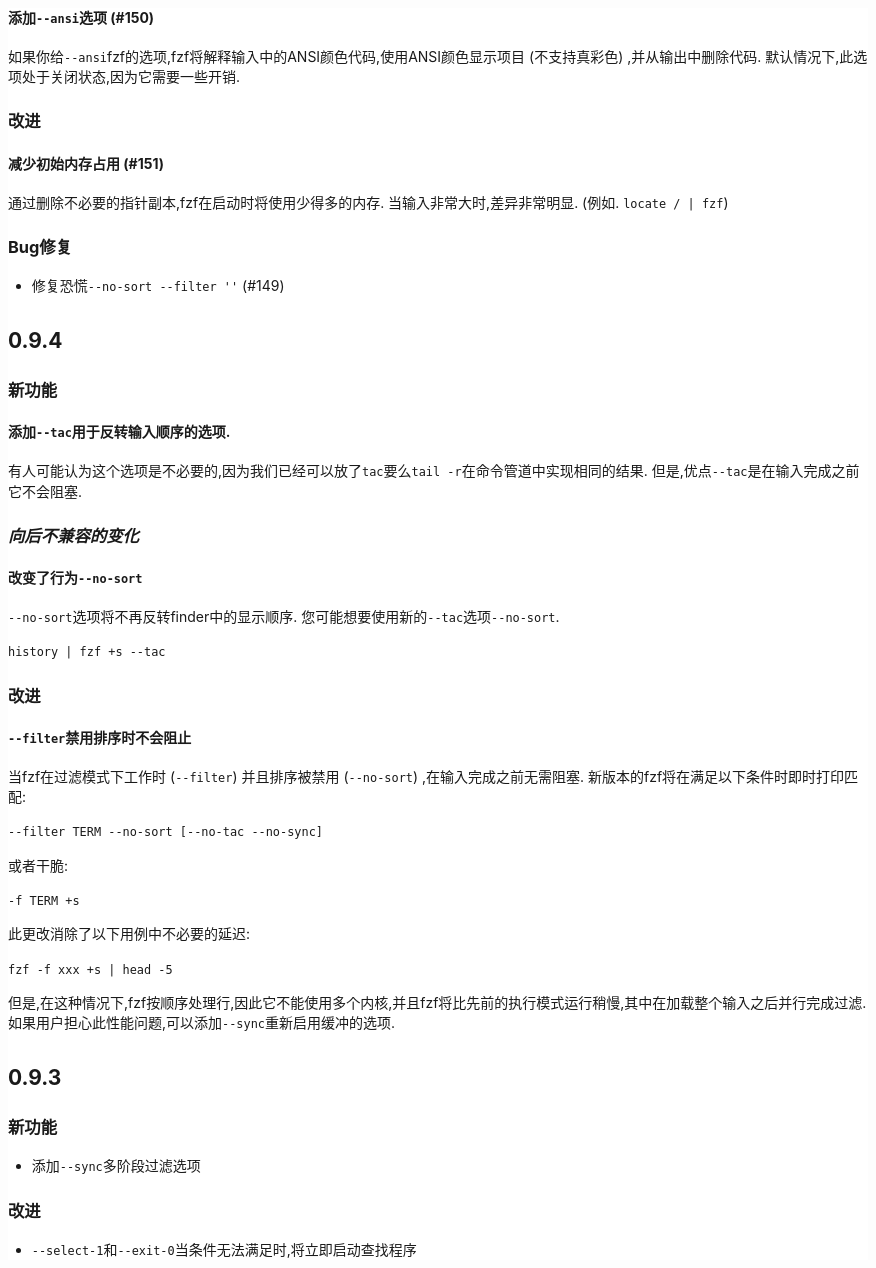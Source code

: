 #### 添加`--ansi`选项 (#150) 

如果你给`--ansi`fzf的选项,fzf将解释输入中的ANSI颜色代码,使用ANSI颜色显示项目 (不支持真彩色) ,并从输出中删除代码. 默认情况下,此选项处于关闭状态,因为它需要一些开销. 

### 改进

#### 减少初始内存占用 (#151) 

通过删除不必要的指针副本,fzf在启动时将使用少得多的内存. 当输入非常大时,差异非常明显.  (例如. `locate / | fzf`) 

### Bug修复

-   修复恐慌`--no-sort --filter ''` (#149) 

## 0.9.4

### 新功能

#### 添加`--tac`用于反转输入顺序的选项. 

有人可能认为这个选项是不必要的,因为我们已经可以放了`tac`要么`tail -r`在命令管道中实现相同的结果. 但是,优点`--tac`是在输入完成之前它不会阻塞. 

### *向后不兼容的变化*

#### 改变了行为`--no-sort`

`--no-sort`选项将不再反转finder中的显示顺序. 您可能想要使用新的`--tac`选项`--no-sort`. 

    history | fzf +s --tac

### 改进

#### `--filter`禁用排序时不会阻止

当fzf在过滤模式下工作时 (`--filter`) 并且排序被禁用 (`--no-sort`) ,在输入完成之前无需阻塞. 新版本的fzf将在满足以下条件时即时打印匹配: 

    --filter TERM --no-sort [--no-tac --no-sync]

或者干脆: 

    -f TERM +s

此更改消除了以下用例中不必要的延迟: 

    fzf -f xxx +s | head -5

但是,在这种情况下,fzf按顺序处理行,因此它不能使用多个内核,并且fzf将比先前的执行模式运行稍慢,其中在加载整个输入之后并行完成过滤. 如果用户担心此性能问题,可以添加`--sync`重新启用缓冲的选项. 

## 0.9.3

### 新功能

-   添加`--sync`多阶段过滤选项

### 改进

-   `--select-1`和`--exit-0`当条件无法满足时,将立即启动查找程序


[em]: https://github.com/easymotion/vim-easymotion
[jump]: https://cloud.githubusercontent.com/assets/700826/15367574/b3999dc4-1d64-11e6-85da-28ceeb1a9bc2.png